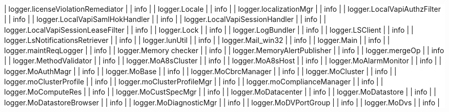 | logger.licenseViolationRemediator |  | info  |
| logger.Locale |  | info  |
| logger.localizationMgr |  | info  |
| logger.LocalVapiAuthzFilter |  | info  |
| logger.LocalVapiSamlHokHandler |  | info  |
| logger.LocalVapiSessionHandler |  | info  |
| logger.LocalVapiSessionLeaseFilter |  | info  |
| logger.Lock |  | info  |
| logger.LogBundler |  | info  |
| logger.LSClient |  | info  |
| logger.LsNotificationsRetriever |  | info  |
| logger.lunUtil |  | info  |
| logger.Mail_win32 |  | info  |
| logger.Main |  | info  |
| logger.maintReqLogger |  | info  |
| logger.Memory checker |  | info  |
| logger.MemoryAlertPublisher |  | info  |
| logger.mergeOp |  | info  |
| logger.MethodValidator |  | info  |
| logger.MoA8sCluster |  | info  |
| logger.MoA8sHost |  | info  |
| logger.MoAlarmMonitor |  | info  |
| logger.MoAuthMagr |  | info  |
| logger.MoBase |  | info  |
| logger.MoCbrcManager |  | info  |
| logger.MoCluster |  | info  |
| logger.moClusterProfile |  | info  |
| logger.moClusterProfileMgr |  | info  |
| logger.moComplianceManager |  | info  |
| logger.MoComputeRes |  | info  |
| logger.MoCustSpecMgr |  | info  |
| logger.MoDatacenter |  | info  |
| logger.MoDatastore |  | info  |
| logger.MoDatastoreBrowser |  | info  |
| logger.MoDiagnosticMgr |  | info  |
| logger.MoDVPortGroup |  | info  |
| logger.MoDvs |  | info  |
